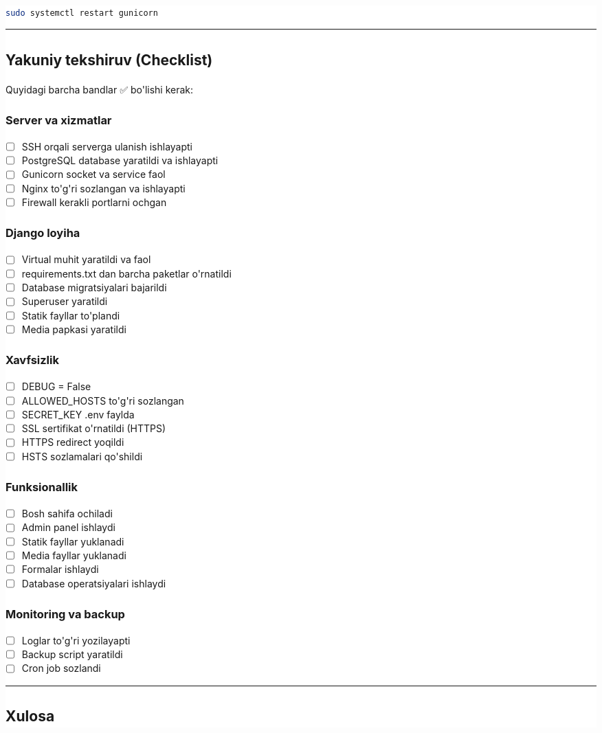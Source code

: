 ```bash
sudo systemctl restart gunicorn
```

---

## Yakuniy tekshiruv (Checklist)

Quyidagi barcha bandlar ✅ bo'lishi kerak:

### Server va xizmatlar
- [ ] SSH orqali serverga ulanish ishlayapti
- [ ] PostgreSQL database yaratildi va ishlayapti
- [ ] Gunicorn socket va service faol
- [ ] Nginx to'g'ri sozlangan va ishlayapti
- [ ] Firewall kerakli portlarni ochgan

### Django loyiha
- [ ] Virtual muhit yaratildi va faol
- [ ] requirements.txt dan barcha paketlar o'rnatildi
- [ ] Database migratsiyalari bajarildi
- [ ] Superuser yaratildi
- [ ] Statik fayllar to'plandi
- [ ] Media papkasi yaratildi

### Xavfsizlik
- [ ] DEBUG = False
- [ ] ALLOWED_HOSTS to'g'ri sozlangan
- [ ] SECRET_KEY .env faylda
- [ ] SSL sertifikat o'rnatildi (HTTPS)
- [ ] HTTPS redirect yoqildi
- [ ] HSTS sozlamalari qo'shildi

### Funksionallik
- [ ] Bosh sahifa ochiladi
- [ ] Admin panel ishlaydi
- [ ] Statik fayllar yuklanadi
- [ ] Media fayllar yuklanadi
- [ ] Formalar ishlaydi
- [ ] Database operatsiyalari ishlaydi

### Monitoring va backup
- [ ] Loglar to'g'ri yozilayapti
- [ ] Backup script yaratildi
- [ ] Cron job sozlandi

---

## Xulosa
